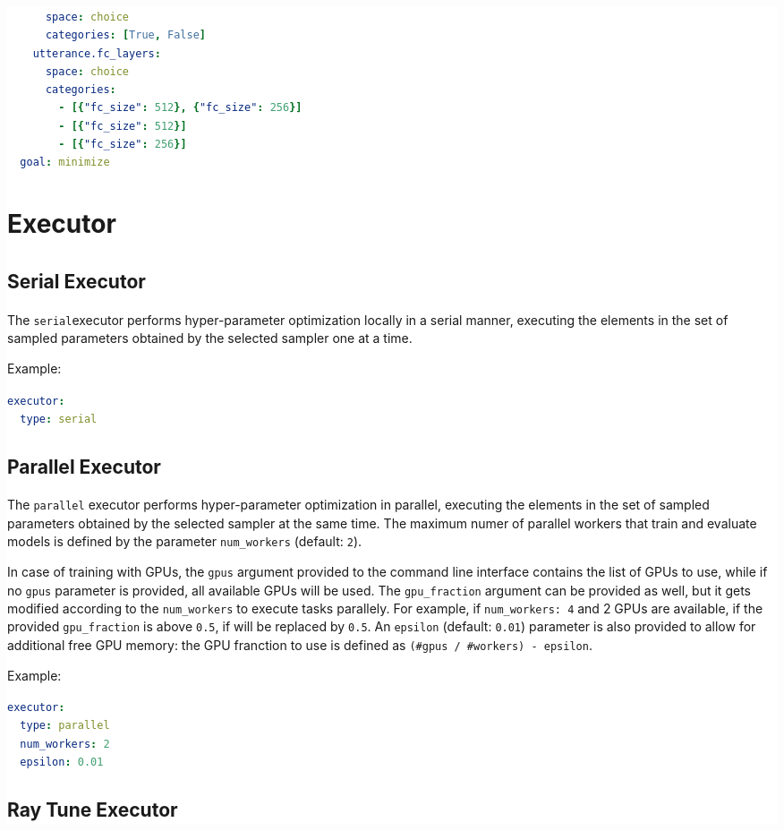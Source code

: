 ```yaml
      space: choice
      categories: [True, False]
    utterance.fc_layers:
      space: choice
      categories:
        - [{"fc_size": 512}, {"fc_size": 256}]
        - [{"fc_size": 512}]
        - [{"fc_size": 256}]
  goal: minimize
```

# Executor

## Serial Executor

The `serial`executor performs hyper-parameter optimization locally in a serial manner, executing the elements in the set of sampled parameters obtained by the selected sampler one at a time.

Example:

```yaml
executor:
  type: serial
```

## Parallel Executor

The `parallel` executor performs hyper-parameter optimization in parallel, executing the elements in the set of sampled parameters obtained by the selected sampler at the same time.
The maximum numer of parallel workers that train and evaluate models is defined by the parameter `num_workers` (default: `2`).

In case of training with GPUs, the `gpus` argument provided to the command line interface contains the list of GPUs to use, while if no `gpus` parameter is provided, all available GPUs will be used.
The `gpu_fraction` argument can be provided as well, but it gets modified according to the `num_workers` to execute tasks parallely.
For example, if `num_workers: 4` and 2 GPUs are available, if the provided `gpu_fraction` is above `0.5`, if will be replaced by `0.5`.
An `epsilon` (default: `0.01`) parameter is also provided to allow for additional free GPU memory: the GPU franction to use is defined as `(#gpus / #workers) - epsilon`.

Example:

```yaml
executor:
  type: parallel
  num_workers: 2
  epsilon: 0.01
```

## Ray Tune Executor
